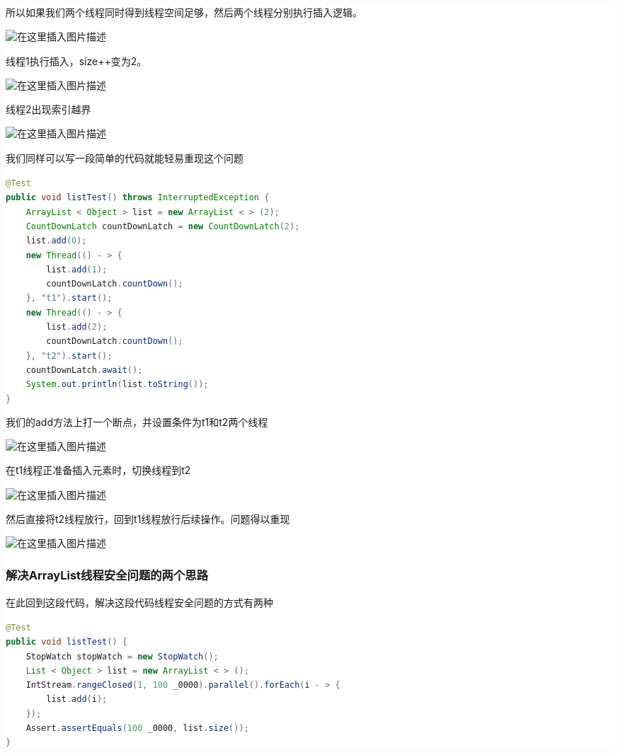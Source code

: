 所以如果我们两个线程同时得到线程空间足够，然后两个线程分别执行插入逻辑。

![在这里插入图片描述](https://cdn.jsdelivr.net/gh/xfycoding/blogImage/img/202304302208670.png)

线程1执行插入，size++变为2。

![在这里插入图片描述](https://cdn.jsdelivr.net/gh/xfycoding/blogImage/img/202304302208987.png)

线程2出现索引越界

![在这里插入图片描述](https://cdn.jsdelivr.net/gh/xfycoding/blogImage/img/202304302208555.png)

我们同样可以写一段简单的代码就能轻易重现这个问题

```java
@Test
public void listTest() throws InterruptedException {
    ArrayList < Object > list = new ArrayList < > (2);
    CountDownLatch countDownLatch = new CountDownLatch(2);
    list.add(0);
    new Thread(() - > {
        list.add(1);
        countDownLatch.countDown();
    }, "t1").start();
    new Thread(() - > {
        list.add(2);
        countDownLatch.countDown();
    }, "t2").start();
    countDownLatch.await();
    System.out.println(list.toString());
}
```

我们的add方法上打一个断点，并设置条件为t1和t2两个线程

![在这里插入图片描述](https://cdn.jsdelivr.net/gh/xfycoding/blogImage/img/202304302209232.png)

在t1线程正准备插入元素时，切换线程到t2

![在这里插入图片描述](https://cdn.jsdelivr.net/gh/xfycoding/blogImage/img/202304302209287.png)

然后直接将t2线程放行，回到t1线程放行后续操作。问题得以重现

![在这里插入图片描述](https://cdn.jsdelivr.net/gh/xfycoding/blogImage/img/202304302209520.png)

### 解决ArrayList线程安全问题的两个思路

在此回到这段代码，解决这段代码线程安全问题的方式有两种

```java
@Test
public void listTest() {
    StopWatch stopWatch = new StopWatch();
    List < Object > list = new ArrayList < > ();
    IntStream.rangeClosed(1, 100 _0000).parallel().forEach(i - > {
        list.add(i);
    });
    Assert.assertEquals(100 _0000, list.size());
}
```
